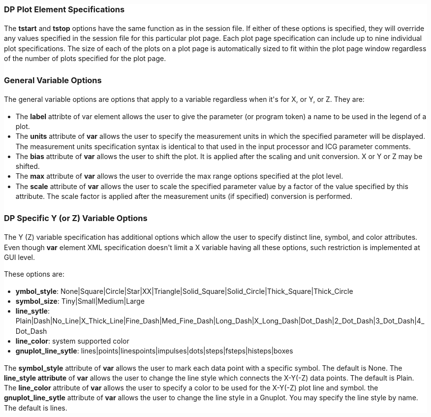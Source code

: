 ### DP Plot Element Specifications

The <b>tstart</b> and <b>tstop</b> options have the same function as in the session file. If either of these options
is specified, they will override any values specified in the session file for this particular plot page.
Each plot page specification can include up to nine individual plot specifications. The size of each
of the plots on a plot page is automatically sized to fit within the plot page window regardless of
the number of plots specified for the plot page.

### General Variable Options

The general variable options are options that apply to a variable regardless when it's for X, or Y, or Z.
They are:

- The <b>label</b> attribte of var element allows the user to give the parameter
(or program token) a name to be used in the legend of a plot.
- The <b>units</b> attribute of <b>var</b> allows the user to specify the measurement
units in which the specified parameter will be displayed. The measurement units specification
syntax is identical to that used in the input processor and ICG parameter comments.
- The <b>bias</b> attribute of <b>var</b> allows the user to shift the plot.
It is applied after the scaling and unit conversion. X or Y or Z may be shifted.
- The <b>max</b> attribute of <b>var</b> allows the user to override the max range options
specified at the plot level.
- The <b>scale</b> attribute of <b>var</b> allows the user to scale the specified parameter
value by a factor of the value specified by this attribute. The scale factor is applied after the
measurement units (if specified) conversion is performed.

### DP Specific Y (or Z) Variable Options

The Y (Z) variable specification has additional options which allow the user to specify distinct line, symbol,
and color attributes. Even though <b>var</b> element XML specification doesn't limit a X variable having
all these options, such restriction is implemented at GUI level.

These options are:

- <b>ymbol_style</b>:        None|Square|Circle|Star|XX|Triangle|Solid_Square|Solid_Circle|Thick_Square|Thick_Circle
- <b>symbol_size</b>:        Tiny|Small|Medium|Large
- <b>line_sytle</b>:         Plain|Dash|No_Line|X_Thick_Line|Fine_Dash|Med_Fine_Dash|Long_Dash|X_Long_Dash|Dot_Dash|2_Dot_Dash|3_Dot_Dash|4_Dot_Dash
- <b>line_color</b>:         system supported color
- <b>gnuplot_line_sytle</b>: lines|points|linespoints|impulses|dots|steps|fsteps|histeps|boxes

The <b>symbol_style</b> attribute of <b>var</b> allows the user to mark each data point with a specific symbol.
The default is None.
The <b>line_style attribute</b> of <b>var</b> allows the user to change the line style which connects the X-Y(-Z) data points.
The default is Plain.
The <b>line_color</b> attribute of <b>var</b> allows the user to specify a color to be used for the X-Y(-Z) plot line and symbol.
the <b>gnuplot_line_sytle</b> attribute of <b>var</b> allows the user to change the line style in a Gnuplot.
You may specify the line style by name. The default is lines.
